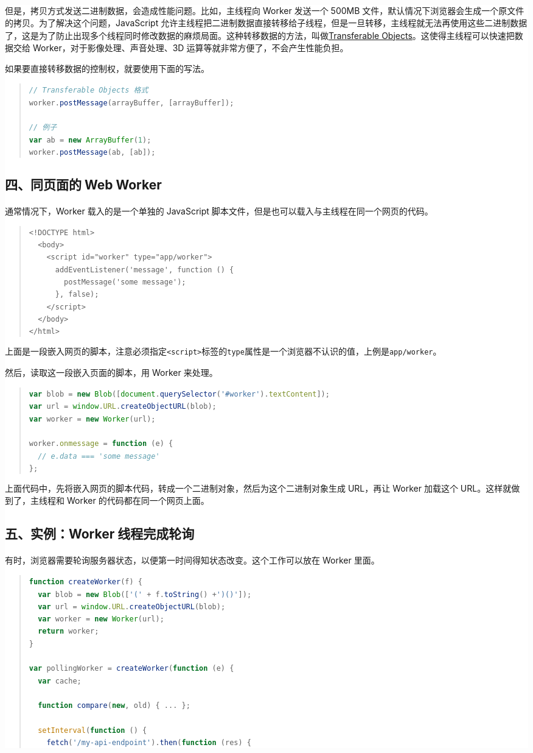 但是，拷贝方式发送二进制数据，会造成性能问题。比如，主线程向 Worker 发送一个 500MB 文件，默认情况下浏览器会生成一个原文件的拷贝。为了解决这个问题，JavaScript 允许主线程把二进制数据直接转移给子线程，但是一旦转移，主线程就无法再使用这些二进制数据了，这是为了防止出现多个线程同时修改数据的麻烦局面。这种转移数据的方法，叫做[Transferable Objects](http://www.w3.org/html/wg/drafts/html/master/infrastructure.html#transferable-objects)。这使得主线程可以快速把数据交给 Worker，对于影像处理、声音处理、3D 运算等就非常方便了，不会产生性能负担。

如果要直接转移数据的控制权，就要使用下面的写法。

> ```javascript
> // Transferable Objects 格式
> worker.postMessage(arrayBuffer, [arrayBuffer]);
>
> // 例子
> var ab = new ArrayBuffer(1);
> worker.postMessage(ab, [ab]);
> ```

## 四、同页面的 Web Worker

通常情况下，Worker 载入的是一个单独的 JavaScript 脚本文件，但是也可以载入与主线程在同一个网页的代码。

> ```markup
> <!DOCTYPE html>
>   <body>
>     <script id="worker" type="app/worker">
>       addEventListener('message', function () {
>         postMessage('some message');
>       }, false);
>     </script>
>   </body>
> </html>
> ```

上面是一段嵌入网页的脚本，注意必须指定`<script>`标签的`type`属性是一个浏览器不认识的值，上例是`app/worker`。

然后，读取这一段嵌入页面的脚本，用 Worker 来处理。

> ```javascript
> var blob = new Blob([document.querySelector('#worker').textContent]);
> var url = window.URL.createObjectURL(blob);
> var worker = new Worker(url);
>
> worker.onmessage = function (e) {
> 	// e.data === 'some message'
> };
> ```

上面代码中，先将嵌入网页的脚本代码，转成一个二进制对象，然后为这个二进制对象生成 URL，再让 Worker 加载这个 URL。这样就做到了，主线程和 Worker 的代码都在同一个网页上面。

## 五、实例：Worker 线程完成轮询

有时，浏览器需要轮询服务器状态，以便第一时间得知状态改变。这个工作可以放在 Worker 里面。

> ```javascript
> function createWorker(f) {
>   var blob = new Blob(['(' + f.toString() +')()']);
>   var url = window.URL.createObjectURL(blob);
>   var worker = new Worker(url);
>   return worker;
> }
>
> var pollingWorker = createWorker(function (e) {
>   var cache;
>
>   function compare(new, old) { ... };
>
>   setInterval(function () {
>     fetch('/my-api-endpoint').then(function (res) {